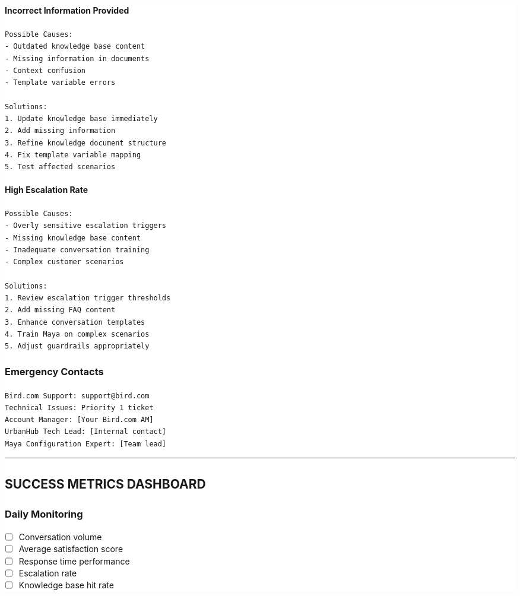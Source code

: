 #### Incorrect Information Provided
```
Possible Causes:
- Outdated knowledge base content
- Missing information in documents
- Context confusion
- Template variable errors

Solutions:
1. Update knowledge base immediately
2. Add missing information
3. Refine knowledge document structure
4. Fix template variable mapping
5. Test affected scenarios
```

#### High Escalation Rate
```
Possible Causes:
- Overly sensitive escalation triggers
- Missing knowledge base content
- Inadequate conversation training
- Complex customer scenarios

Solutions:
1. Review escalation trigger thresholds
2. Add missing FAQ content
3. Enhance conversation templates
4. Train Maya on complex scenarios
5. Adjust guardrails appropriately
```

### Emergency Contacts

```
Bird.com Support: support@bird.com
Technical Issues: Priority 1 ticket
Account Manager: [Your Bird.com AM]
UrbanHub Tech Lead: [Internal contact]
Maya Configuration Expert: [Team lead]
```

---

## SUCCESS METRICS DASHBOARD

### Daily Monitoring
- [ ] Conversation volume
- [ ] Average satisfaction score
- [ ] Response time performance
- [ ] Escalation rate
- [ ] Knowledge base hit rate

